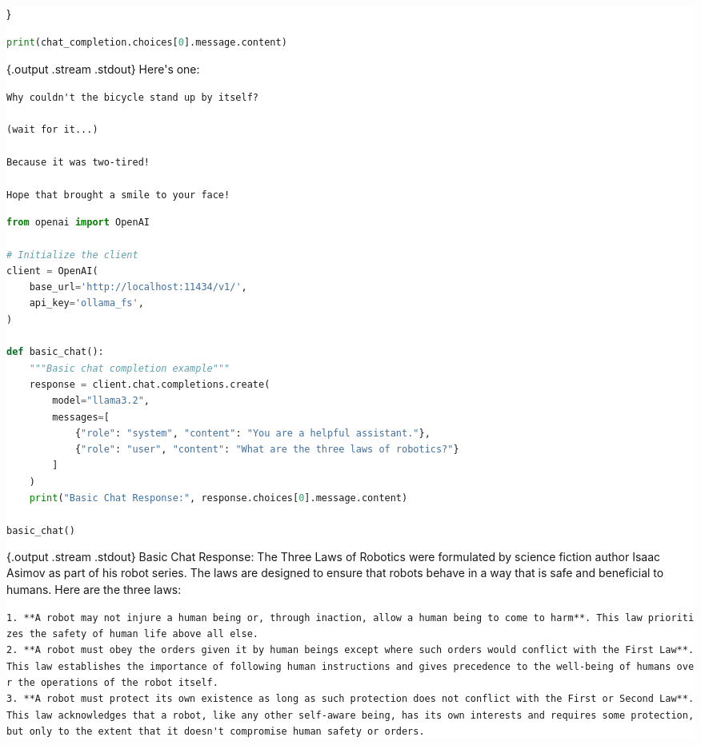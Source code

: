 

}
``` python
print(chat_completion.choices[0].message.content)
```

 {.output .stream .stdout}
    Here's one:

    Why couldn't the bicycle stand up by itself?

    (wait for it...)

    Because it was two-tired!

    Hope that brought a smile to your face!




``` python
from openai import OpenAI

# Initialize the client
client = OpenAI(
    base_url='http://localhost:11434/v1/',
    api_key='ollama_fs',
)

def basic_chat():
    """Basic chat completion example"""
    response = client.chat.completions.create(
        model="llama3.2",
        messages=[
            {"role": "system", "content": "You are a helpful assistant."},
            {"role": "user", "content": "What are the three laws of robotics?"}
        ]
    )
    print("Basic Chat Response:", response.choices[0].message.content)

basic_chat()
```

 {.output .stream .stdout}
    Basic Chat Response: The Three Laws of Robotics were formulated by science fiction author Isaac Asimov as part of his robot series. The laws are designed to ensure that robots behave in a way that is safe and beneficial to humans. Here are the three laws:

    1. **A robot may not injure a human being or, through inaction, allow a human being to come to harm**. This law prioritizes the safety of human life above all else.
    2. **A robot must obey the orders given it by human beings except where such orders would conflict with the First Law**. This law establishes the importance of following human instructions and gives precedence to the well-being of humans over the operations of the robot itself.
    3. **A robot must protect its own existence as long as such protection does not conflict with the First or Second Law**. This law acknowledges that a robot, like any other self-aware being, has its own interests and requires some protection, but only to the extent that it doesn't compromise human safety or orders.
